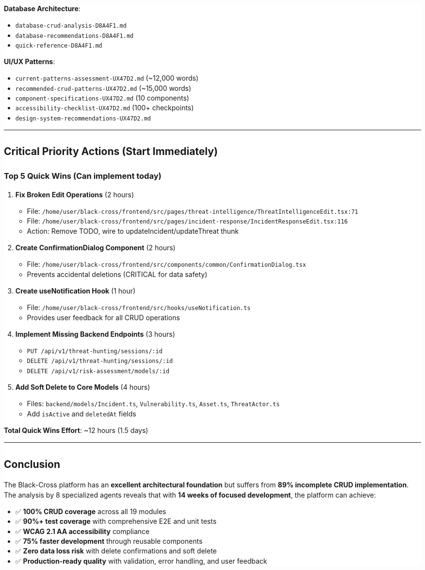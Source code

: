 **Database Architecture**:
- `database-crud-analysis-D8A4F1.md`
- `database-recommendations-D8A4F1.md`
- `quick-reference-D8A4F1.md`

**UI/UX Patterns**:
- `current-patterns-assessment-UX47D2.md` (~12,000 words)
- `recommended-crud-patterns-UX47D2.md` (~15,000 words)
- `component-specifications-UX47D2.md` (10 components)
- `accessibility-checklist-UX47D2.md` (100+ checkpoints)
- `design-system-recommendations-UX47D2.md`

---

## Critical Priority Actions (Start Immediately)

### Top 5 Quick Wins (Can implement today)

1. **Fix Broken Edit Operations** (2 hours)
   - File: `/home/user/black-cross/frontend/src/pages/threat-intelligence/ThreatIntelligenceEdit.tsx:71`
   - File: `/home/user/black-cross/frontend/src/pages/incident-response/IncidentResponseEdit.tsx:116`
   - Action: Remove TODO, wire to updateIncident/updateThreat thunk

2. **Create ConfirmationDialog Component** (2 hours)
   - File: `/home/user/black-cross/frontend/src/components/common/ConfirmationDialog.tsx`
   - Prevents accidental deletions (CRITICAL for data safety)

3. **Create useNotification Hook** (1 hour)
   - File: `/home/user/black-cross/frontend/src/hooks/useNotification.ts`
   - Provides user feedback for all CRUD operations

4. **Implement Missing Backend Endpoints** (3 hours)
   - `PUT /api/v1/threat-hunting/sessions/:id`
   - `DELETE /api/v1/threat-hunting/sessions/:id`
   - `DELETE /api/v1/risk-assessment/models/:id`

5. **Add Soft Delete to Core Models** (4 hours)
   - Files: `backend/models/Incident.ts`, `Vulnerability.ts`, `Asset.ts`, `ThreatActor.ts`
   - Add `isActive` and `deletedAt` fields

**Total Quick Wins Effort**: ~12 hours (1.5 days)

---

## Conclusion

The Black-Cross platform has an **excellent architectural foundation** but suffers from **89% incomplete CRUD implementation**. The analysis by 8 specialized agents reveals that with **14 weeks of focused development**, the platform can achieve:

- ✅ **100% CRUD coverage** across all 19 modules
- ✅ **90%+ test coverage** with comprehensive E2E and unit tests
- ✅ **WCAG 2.1 AA accessibility** compliance
- ✅ **75% faster development** through reusable components
- ✅ **Zero data loss risk** with delete confirmations and soft delete
- ✅ **Production-ready quality** with validation, error handling, and user feedback
